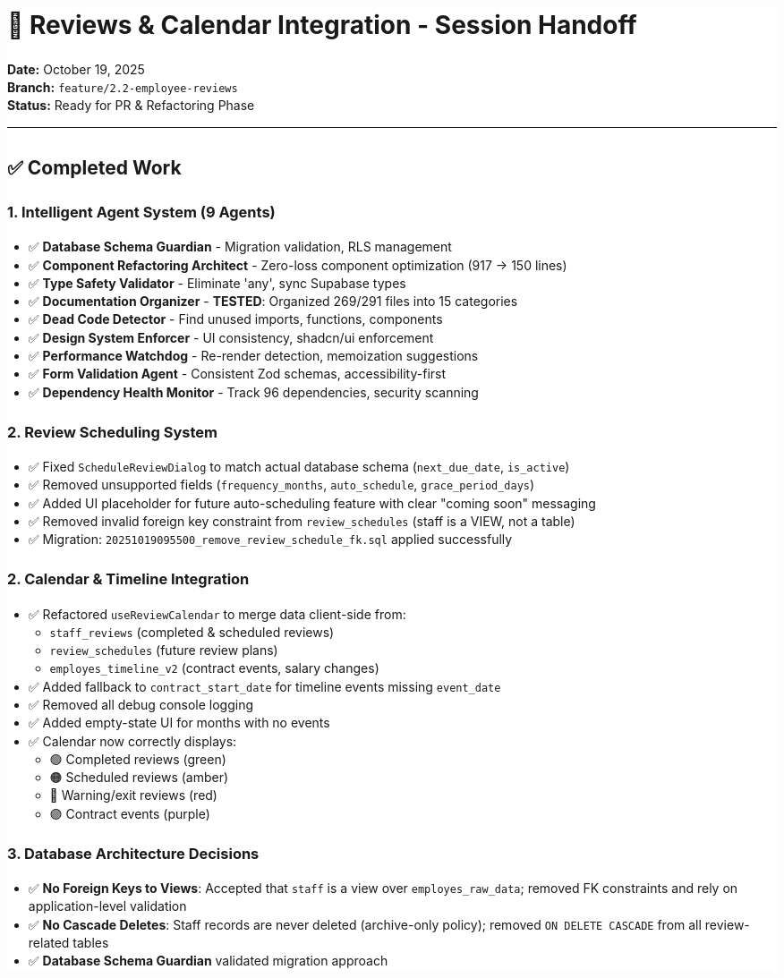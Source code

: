 # 🎯 Reviews & Calendar Integration - Session Handoff

**Date:** October 19, 2025  
**Branch:** `feature/2.2-employee-reviews`  
**Status:** Ready for PR & Refactoring Phase

---

## ✅ Completed Work

### 1. Intelligent Agent System (9 Agents)
- ✅ **Database Schema Guardian** - Migration validation, RLS management
- ✅ **Component Refactoring Architect** - Zero-loss component optimization (917 → 150 lines)
- ✅ **Type Safety Validator** - Eliminate 'any', sync Supabase types
- ✅ **Documentation Organizer** - **TESTED**: Organized 269/291 files into 15 categories
- ✅ **Dead Code Detector** - Find unused imports, functions, components
- ✅ **Design System Enforcer** - UI consistency, shadcn/ui enforcement
- ✅ **Performance Watchdog** - Re-render detection, memoization suggestions
- ✅ **Form Validation Agent** - Consistent Zod schemas, accessibility-first
- ✅ **Dependency Health Monitor** - Track 96 dependencies, security scanning

### 2. Review Scheduling System
- ✅ Fixed `ScheduleReviewDialog` to match actual database schema (`next_due_date`, `is_active`)
- ✅ Removed unsupported fields (`frequency_months`, `auto_schedule`, `grace_period_days`)
- ✅ Added UI placeholder for future auto-scheduling feature with clear "coming soon" messaging
- ✅ Removed invalid foreign key constraint from `review_schedules` (staff is a VIEW, not a table)
- ✅ Migration: `20251019095500_remove_review_schedule_fk.sql` applied successfully

### 2. Calendar & Timeline Integration
- ✅ Refactored `useReviewCalendar` to merge data client-side from:
  - `staff_reviews` (completed & scheduled reviews)
  - `review_schedules` (future review plans)
  - `employes_timeline_v2` (contract events, salary changes)
- ✅ Added fallback to `contract_start_date` for timeline events missing `event_date`
- ✅ Removed all debug console logging
- ✅ Added empty-state UI for months with no events
- ✅ Calendar now correctly displays:
  - 🟢 Completed reviews (green)
  - 🟠 Scheduled reviews (amber)
  - 🔴 Warning/exit reviews (red)
  - 🟣 Contract events (purple)

### 3. Database Architecture Decisions
- ✅ **No Foreign Keys to Views**: Accepted that `staff` is a view over `employes_raw_data`; removed FK constraints and rely on application-level validation
- ✅ **No Cascade Deletes**: Staff records are never deleted (archive-only policy); removed `ON DELETE CASCADE` from all review-related tables
- ✅ **Database Schema Guardian** validated migration approach
